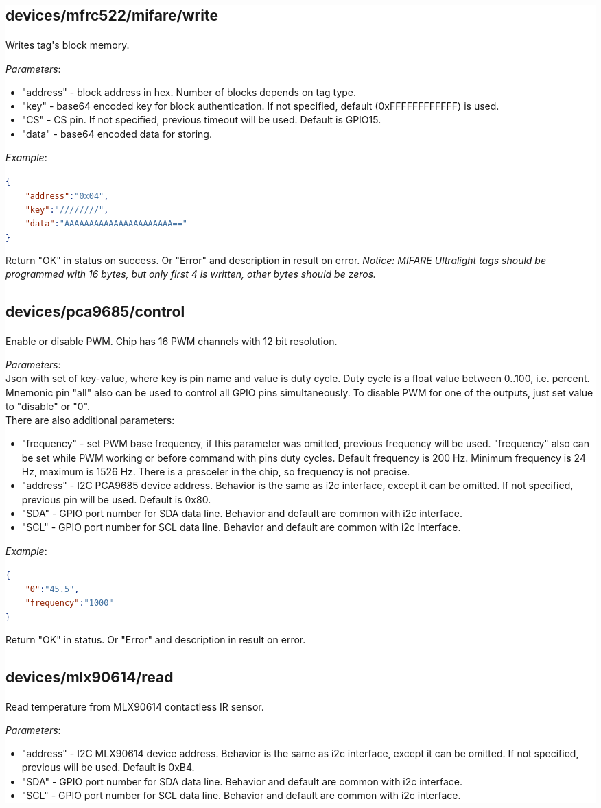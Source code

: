 ## devices/mfrc522/mifare/write
Writes tag's block memory.

*Parameters*:
* "address" - block address in hex. Number of blocks depends on tag type.
* "key" - base64 encoded key for block authentication. If not specified, default (0xFFFFFFFFFFFF) is used.
* "CS" - CS pin. If not specified, previous timeout will be used. Default is GPIO15.
* "data" - base64 encoded data for storing.

*Example*:  
```json
{
	"address":"0x04",
	"key":"////////",
	"data":"AAAAAAAAAAAAAAAAAAAAAA=="
}
```
Return "OK" in status on success. Or "Error" and description in result on error.
_Notice: MIFARE Ultralight tags should be programmed with 16 bytes, but only first 4 is written, other bytes should be zeros._

## devices/pca9685/control
Enable or disable PWM. Chip has 16 PWM channels with 12 bit resolution.

*Parameters*:  
Json with set of key-value, where key is pin name and value is duty cycle. Duty cycle is a float value between 0..100, i.e. percent. Mnemonic pin "all" also can be used to control all GPIO pins simultaneously. To disable PWM for one of the outputs, just set value to "disable" or "0".  
There are also additional parameters:
* "frequency" - set PWM base frequency, if this parameter was omitted, previous frequency will be used. "frequency" also can be set while PWM working or before command with pins duty cycles. Default frequency is 200 Hz. Minimum frequency is 24 Hz, maximum is 1526 Hz. There is a presceler in the chip, so frequency is not precise. 
* "address" - I2C PCA9685 device address. Behavior is the same as i2c interface, except it can be omitted. If not specified, previous pin will be used. Default is 0x80.
* "SDA" - GPIO port number for SDA data line. Behavior and default are common with i2c interface.
* "SCL" - GPIO port number for SCL data line. Behavior and default are common with i2c interface.

*Example*:  
```json
{
	"0":"45.5",
	"frequency":"1000"
}
```
Return "OK" in status. Or "Error" and description in result on error.

## devices/mlx90614/read
Read temperature from MLX90614 contactless IR sensor.

*Parameters*:
* "address" - I2C MLX90614 device address. Behavior is the same as i2c interface, except it can be omitted. If not specified, previous will be used. Default is 0xB4.
* "SDA" - GPIO port number for SDA data line. Behavior and default are common with i2c interface.
* "SCL" - GPIO port number for SCL data line. Behavior and default are common with i2c interface.
